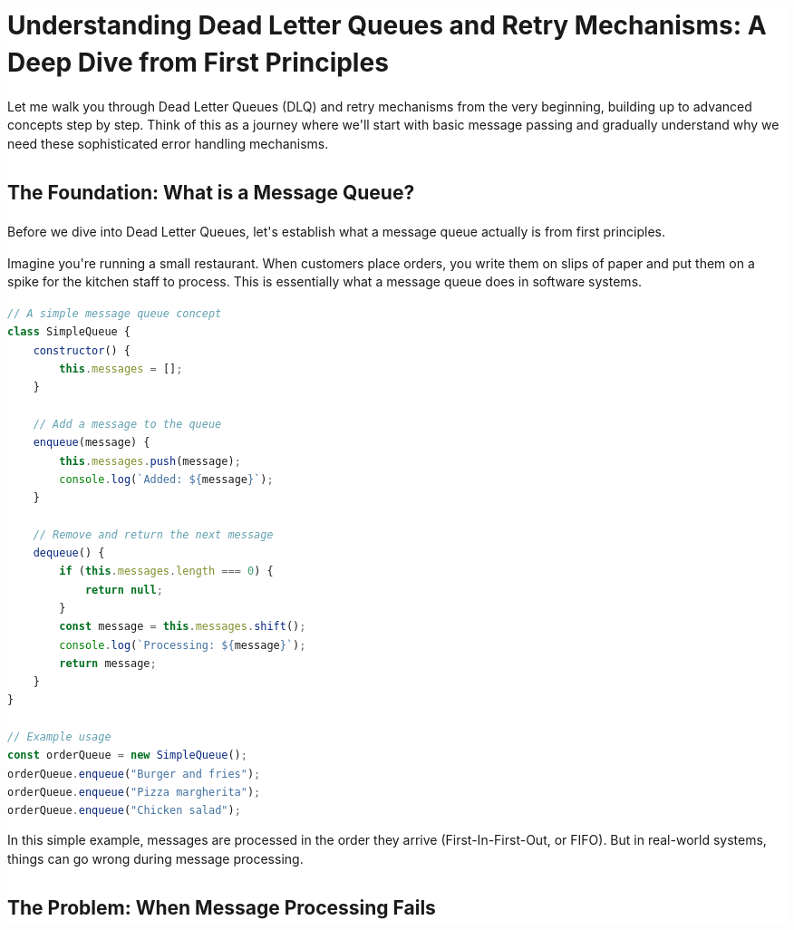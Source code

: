# Understanding Dead Letter Queues and Retry Mechanisms: A Deep Dive from First Principles

Let me walk you through Dead Letter Queues (DLQ) and retry mechanisms from the very beginning, building up to advanced concepts step by step. Think of this as a journey where we'll start with basic message passing and gradually understand why we need these sophisticated error handling mechanisms.

## The Foundation: What is a Message Queue?

Before we dive into Dead Letter Queues, let's establish what a message queue actually is from first principles.

Imagine you're running a small restaurant. When customers place orders, you write them on slips of paper and put them on a spike for the kitchen staff to process. This is essentially what a message queue does in software systems.

```javascript
// A simple message queue concept
class SimpleQueue {
    constructor() {
        this.messages = [];
    }
  
    // Add a message to the queue
    enqueue(message) {
        this.messages.push(message);
        console.log(`Added: ${message}`);
    }
  
    // Remove and return the next message
    dequeue() {
        if (this.messages.length === 0) {
            return null;
        }
        const message = this.messages.shift();
        console.log(`Processing: ${message}`);
        return message;
    }
}

// Example usage
const orderQueue = new SimpleQueue();
orderQueue.enqueue("Burger and fries");
orderQueue.enqueue("Pizza margherita");
orderQueue.enqueue("Chicken salad");
```

In this simple example, messages are processed in the order they arrive (First-In-First-Out, or FIFO). But in real-world systems, things can go wrong during message processing.

## The Problem: When Message Processing Fails
